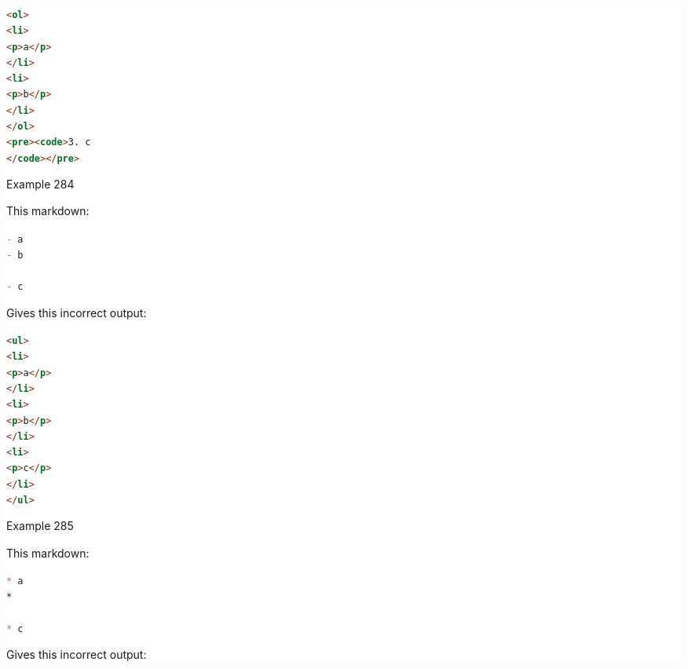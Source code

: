 ```html
<ol>
<li>
<p>a</p>
</li>
<li>
<p>b</p>
</li>
</ol>
<pre><code>3. c
</code></pre>

```

Example 284

This markdown:

```markdown
- a
- b

- c

```

Gives this incorrect output:

```html
<ul>
<li>
<p>a</p>
</li>
<li>
<p>b</p>
</li>
<li>
<p>c</p>
</li>
</ul>

```

Example 285

This markdown:

```markdown
* a
*

* c

```

Gives this incorrect output:

